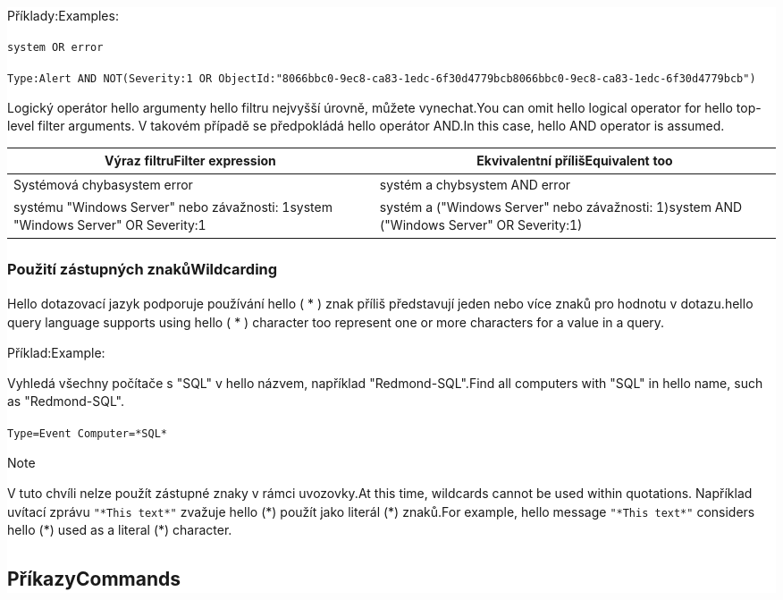 <span data-ttu-id="e5c05-229">Příklady:</span><span class="sxs-lookup"><span data-stu-id="e5c05-229">Examples:</span></span>

```
system OR error

```

```
Type:Alert AND NOT(Severity:1 OR ObjectId:"8066bbc0-9ec8-ca83-1edc-6f30d4779bcb8066bbc0-9ec8-ca83-1edc-6f30d4779bcb")
```

<span data-ttu-id="e5c05-230">Logický operátor hello argumenty hello filtru nejvyšší úrovně, můžete vynechat.</span><span class="sxs-lookup"><span data-stu-id="e5c05-230">You can omit hello logical operator for hello top-level filter arguments.</span></span> <span data-ttu-id="e5c05-231">V takovém případě se předpokládá hello operátor AND.</span><span class="sxs-lookup"><span data-stu-id="e5c05-231">In this case, hello AND operator is assumed.</span></span>

| <span data-ttu-id="e5c05-232">Výraz filtru</span><span class="sxs-lookup"><span data-stu-id="e5c05-232">Filter expression</span></span> | <span data-ttu-id="e5c05-233">Ekvivalentní příliš</span><span class="sxs-lookup"><span data-stu-id="e5c05-233">Equivalent too</span></span>|
| --- | --- |
| <span data-ttu-id="e5c05-234">Systémová chyba</span><span class="sxs-lookup"><span data-stu-id="e5c05-234">system error</span></span> |<span data-ttu-id="e5c05-235">systém a chyb</span><span class="sxs-lookup"><span data-stu-id="e5c05-235">system AND error</span></span> |
| <span data-ttu-id="e5c05-236">systému "Windows Server" nebo závažnosti: 1</span><span class="sxs-lookup"><span data-stu-id="e5c05-236">system "Windows Server" OR Severity:1</span></span> |<span data-ttu-id="e5c05-237">systém a ("Windows Server" nebo závažnosti: 1)</span><span class="sxs-lookup"><span data-stu-id="e5c05-237">system AND ("Windows Server" OR Severity:1)</span></span> |

### <a name="wildcarding"></a><span data-ttu-id="e5c05-238">Použití zástupných znaků</span><span class="sxs-lookup"><span data-stu-id="e5c05-238">Wildcarding</span></span>
<span data-ttu-id="e5c05-239">Hello dotazovací jazyk podporuje používání hello ( \* ) znak příliš představují jeden nebo více znaků pro hodnotu v dotazu.</span><span class="sxs-lookup"><span data-stu-id="e5c05-239">hello query language supports using hello ( \* ) character too represent one or more characters for a value in a query.</span></span>

<span data-ttu-id="e5c05-240">Příklad:</span><span class="sxs-lookup"><span data-stu-id="e5c05-240">Example:</span></span>

 <span data-ttu-id="e5c05-241">Vyhledá všechny počítače s "SQL" v hello názvem, například "Redmond-SQL".</span><span class="sxs-lookup"><span data-stu-id="e5c05-241">Find all computers with "SQL" in hello name, such as "Redmond-SQL".</span></span>

```
Type=Event Computer=*SQL*
```

> [!NOTE]
> <span data-ttu-id="e5c05-242">V tuto chvíli nelze použít zástupné znaky v rámci uvozovky.</span><span class="sxs-lookup"><span data-stu-id="e5c05-242">At this time, wildcards cannot be used within quotations.</span></span> <span data-ttu-id="e5c05-243">Například uvítací zprávu `"*This text*"` zvažuje hello (\*) použít jako literál (\*) znaků.</span><span class="sxs-lookup"><span data-stu-id="e5c05-243">For example, hello message `"*This text*"` considers hello (\*) used as a literal (\*) character.</span></span>


## <a name="commands"></a><span data-ttu-id="e5c05-244">Příkazy</span><span class="sxs-lookup"><span data-stu-id="e5c05-244">Commands</span></span>
